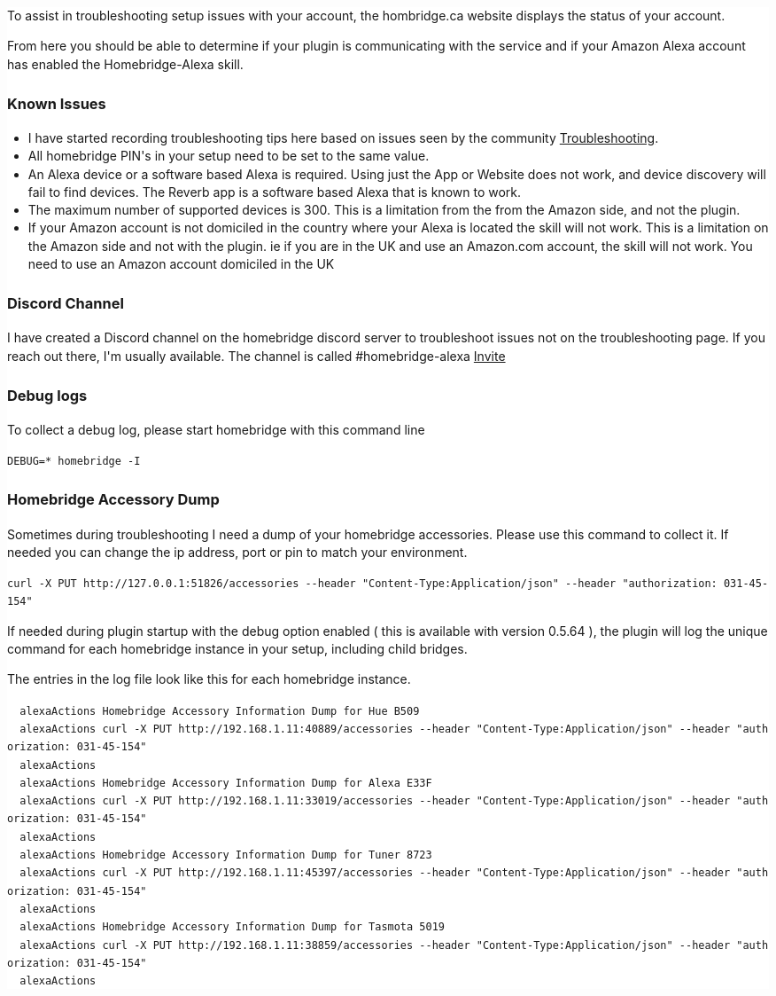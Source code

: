 To assist in troubleshooting setup issues with your account, the hombridge.ca website displays the status of your account.

From here you should be able to determine if your plugin is communicating with the service and if your Amazon Alexa account has enabled the Homebridge-Alexa skill.

### Known Issues

* I have started recording troubleshooting tips here based on issues seen by the community [Troubleshooting](Troubleshooting.MD).
* All homebridge PIN's in your setup need to be set to the same value.
* An Alexa device or a software based Alexa is required. Using just the App or Website does not work, and device discovery will fail to find devices. The Reverb app is a software based Alexa that is known to work.
* The maximum number of supported devices is 300.  This is a limitation from the from the Amazon side, and not the plugin.
* If your Amazon account is not domiciled in the country where your Alexa is located the skill will not work.  This is a limitation on the Amazon side and not with the plugin.  ie if you are in the UK and use an Amazon.com account, the skill will not work.  You need to use an Amazon account domiciled in the UK

### Discord Channel

I have created a Discord channel on the homebridge discord server to troubleshoot issues not on the troubleshooting page.  If you reach out there, I'm usually available.  The channel is called #homebridge-alexa <a href="https://discord.gg/6WBNPUauvA">Invite</a>

### Debug logs

To collect a debug log, please start homebridge with this command line

```
DEBUG=* homebridge -I
```

### Homebridge Accessory Dump

Sometimes during troubleshooting I need a dump of your homebridge accessories. Please use this command to collect it.  If needed you can change the ip address, port or pin to match your environment.

```
curl -X PUT http://127.0.0.1:51826/accessories --header "Content-Type:Application/json" --header "authorization: 031-45-154"
```

If needed during plugin startup with the debug option enabled ( this is available with version 0.5.64 ), the plugin will log the unique command for each homebridge instance in your setup, including child bridges. 

The entries in the log file look like this for each homebridge instance.

```
  alexaActions Homebridge Accessory Information Dump for Hue B509
  alexaActions curl -X PUT http://192.168.1.11:40889/accessories --header "Content-Type:Application/json" --header "authorization: 031-45-154"
  alexaActions 
  alexaActions Homebridge Accessory Information Dump for Alexa E33F
  alexaActions curl -X PUT http://192.168.1.11:33019/accessories --header "Content-Type:Application/json" --header "authorization: 031-45-154"
  alexaActions 
  alexaActions Homebridge Accessory Information Dump for Tuner 8723
  alexaActions curl -X PUT http://192.168.1.11:45397/accessories --header "Content-Type:Application/json" --header "authorization: 031-45-154"
  alexaActions 
  alexaActions Homebridge Accessory Information Dump for Tasmota 5019
  alexaActions curl -X PUT http://192.168.1.11:38859/accessories --header "Content-Type:Application/json" --header "authorization: 031-45-154"
  alexaActions 
```